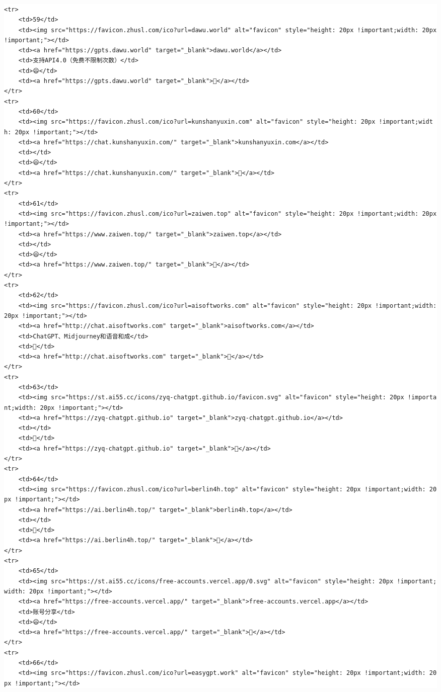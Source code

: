     <tr>
        <td>59</td>
        <td><img src="https://favicon.zhusl.com/ico?url=dawu.world" alt="favicon" style="height: 20px !important;width: 20px !important;"></td>
        <td><a href="https://gpts.dawu.world" target="_blank">dawu.world</a></td>
        <td>支持API4.0（免费不限制次数）</td>
        <td>😄</td>
        <td><a href="https://gpts.dawu.world" target="_blank">🔗</a></td>
    </tr> 
    <tr>
        <td>60</td>
        <td><img src="https://favicon.zhusl.com/ico?url=kunshanyuxin.com" alt="favicon" style="height: 20px !important;width: 20px !important;"></td>
        <td><a href="https://chat.kunshanyuxin.com/" target="_blank">kunshanyuxin.com</a></td>
        <td></td>
        <td>😄</td>
        <td><a href="https://chat.kunshanyuxin.com/" target="_blank">🔗</a></td>
    </tr> 
    <tr>
        <td>61</td>
        <td><img src="https://favicon.zhusl.com/ico?url=zaiwen.top" alt="favicon" style="height: 20px !important;width: 20px !important;"></td>
        <td><a href="https://www.zaiwen.top/" target="_blank">zaiwen.top</a></td>
        <td></td>
        <td>😄</td>
        <td><a href="https://www.zaiwen.top/" target="_blank">🔗</a></td>
    </tr> 
    <tr>
        <td>62</td>
        <td><img src="https://favicon.zhusl.com/ico?url=aisoftworks.com" alt="favicon" style="height: 20px !important;width: 20px !important;"></td>
        <td><a href="http://chat.aisoftworks.com" target="_blank">aisoftworks.com</a></td>
        <td>ChatGPT、Midjourney和语音和成</td>
        <td>🔑</td>
        <td><a href="http://chat.aisoftworks.com" target="_blank">🔗</a></td>
    </tr> 
    <tr>
        <td>63</td>
        <td><img src="https://st.ai55.cc/icons/zyq-chatgpt.github.io/favicon.svg" alt="favicon" style="height: 20px !important;width: 20px !important;"></td>
        <td><a href="https://zyq-chatgpt.github.io" target="_blank">zyq-chatgpt.github.io</a></td>
        <td></td>
        <td>🔑</td>
        <td><a href="https://zyq-chatgpt.github.io" target="_blank">🔗</a></td>
    </tr> 
    <tr>
        <td>64</td>
        <td><img src="https://favicon.zhusl.com/ico?url=berlin4h.top" alt="favicon" style="height: 20px !important;width: 20px !important;"></td>
        <td><a href="https://ai.berlin4h.top/" target="_blank">berlin4h.top</a></td>
        <td></td>
        <td>🔑</td>
        <td><a href="https://ai.berlin4h.top/" target="_blank">🔗</a></td>
    </tr> 
    <tr>
        <td>65</td>
        <td><img src="https://st.ai55.cc/icons/free-accounts.vercel.app/0.svg" alt="favicon" style="height: 20px !important;width: 20px !important;"></td>
        <td><a href="https://free-accounts.vercel.app/" target="_blank">free-accounts.vercel.app</a></td>
        <td>账号分享</td>
        <td>😄</td>
        <td><a href="https://free-accounts.vercel.app/" target="_blank">🔗</a></td>
    </tr> 
    <tr>
        <td>66</td>
        <td><img src="https://favicon.zhusl.com/ico?url=easygpt.work" alt="favicon" style="height: 20px !important;width: 20px !important;"></td>